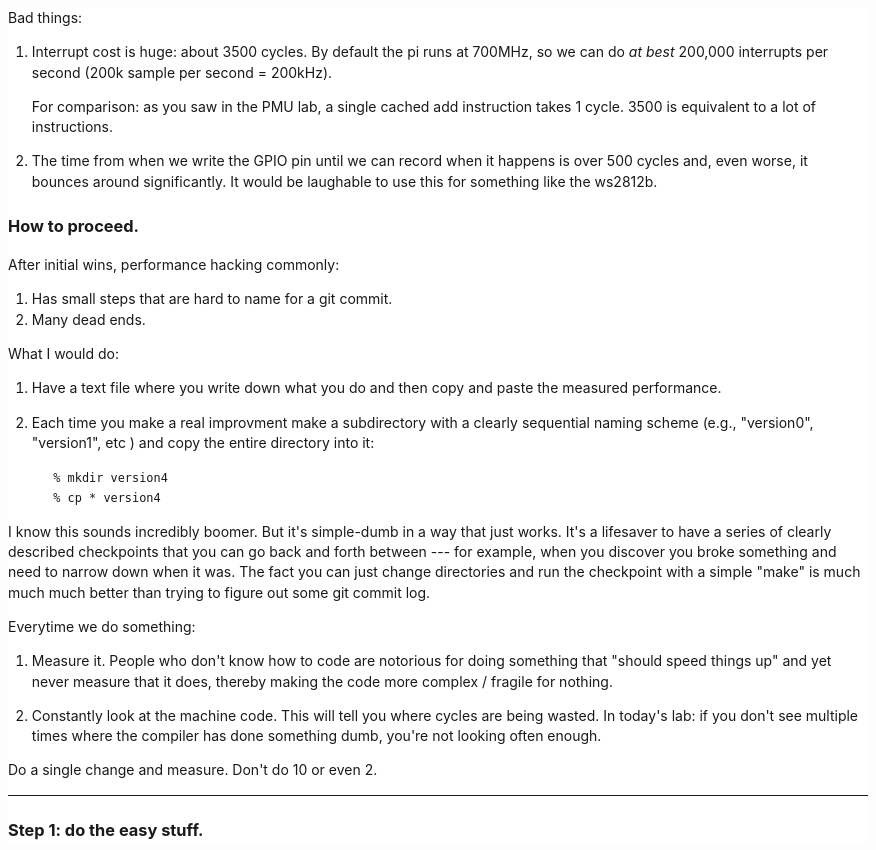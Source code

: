 Bad things:
  1. Interrupt cost is huge: about 3500 cycles.  By default 
     the pi runs at 700MHz, so we can do *at best* 200,000 
     interrupts per second (200k sample per second = 200kHz).

     For comparison: as you saw in the PMU lab, a single cached
     add instruction takes 1 cycle.  3500 is equivalent to a lot of
     instructions.

  2. The time from when we write the GPIO pin until we can
     record when it happens is over 500 cycles and, even worse, it
     bounces around significantly.  It would be laughable to use
     this for something like the ws2812b.

### How to proceed.

After initial wins, performance hacking commonly:
  1. Has small steps that are hard to name for a git commit.
  2. Many dead ends.

What I would do:
  1. Have a text file where you write down what you do and then
     copy and paste the measured performance.

  2. Each time you make a real improvment make a subdirectory with
     a clearly sequential naming scheme (e.g., "version0", "version1",
     etc ) and copy the entire directory into it:

            % mkdir version4
            % cp * version4

I know this sounds incredibly boomer.  But it's simple-dumb in a way
that just works.  It's a lifesaver to have a series of clearly described
checkpoints that you can go back and forth between --- for example, when
you discover you broke something and need to narrow down when it was.
The fact you can just change directories and run the checkpoint with a
simple "make" is much much much better than trying to figure out some
git commit log.


Everytime we do something:
  1. Measure it.  People who don't know how to code are notorious
     for doing something that "should speed things up" and yet never
     measure that it does, thereby making the code more complex /
     fragile for nothing.

  2. Constantly look at the machine code.  This will tell you where
     cycles are being wasted.  In today's lab: if you don't see multiple
     times where the compiler has done something dumb, you're not
     looking often enough.

Do a single change and measure.  Don't do 10 or even 2.

----------------------------------------------------------------------
### Step 1: do the easy stuff.
